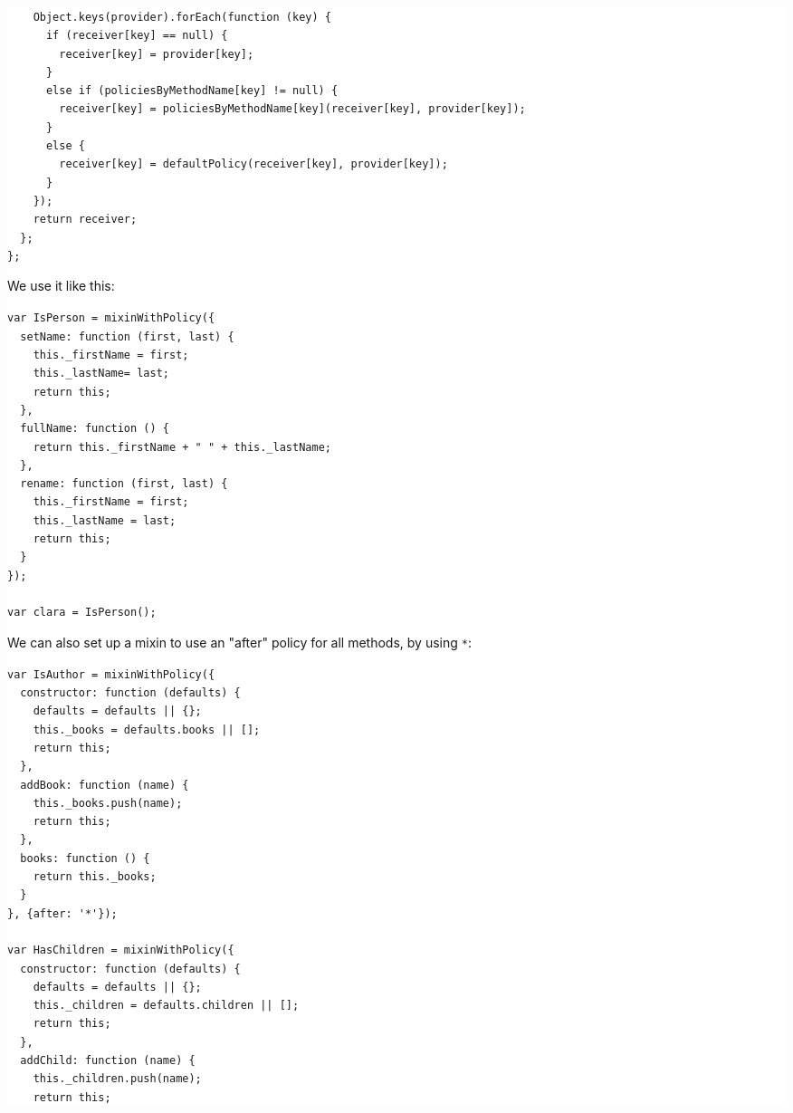 ~~~~~~~~
    Object.keys(provider).forEach(function (key) {
      if (receiver[key] == null) {
        receiver[key] = provider[key];
      }
      else if (policiesByMethodName[key] != null) {
        receiver[key] = policiesByMethodName[key](receiver[key], provider[key]);
      }
      else {
        receiver[key] = defaultPolicy(receiver[key], provider[key]);
      }
    });
    return receiver;
  };
};
~~~~~~~~

We use it like this:

~~~~~~~~
var IsPerson = mixinWithPolicy({
  setName: function (first, last) {
    this._firstName = first;
    this._lastName= last;
    return this;
  },
  fullName: function () {
    return this._firstName + " " + this._lastName;
  },
  rename: function (first, last) {
    this._firstName = first;
    this._lastName = last;
    return this;
  }
});

var clara = IsPerson();
~~~~~~~~

We can also set up a mixin to use an "after" policy for all methods, by using `*`:

~~~~~~~~
var IsAuthor = mixinWithPolicy({
  constructor: function (defaults) {
    defaults = defaults || {};
    this._books = defaults.books || [];
    return this;
  },
  addBook: function (name) {
    this._books.push(name);
    return this;
  },
  books: function () {
    return this._books;
  }
}, {after: '*'});

var HasChildren = mixinWithPolicy({
  constructor: function (defaults) {
    defaults = defaults || {};
    this._children = defaults.children || [];
    return this;
  },
  addChild: function (name) {
    this._children.push(name);
    return this;
~~~~~~~~

[aop]: https://en.wikipedia.org/wiki/Aspect-oriented_programming
[^es6]: Transpile-to-JavaScript languages like CoffeeScript, and the upcoming EcmaScript 6 verison of JavaScript provide *destructuring* to help with the syntax of things like named parameters. But the mechanism is identical.